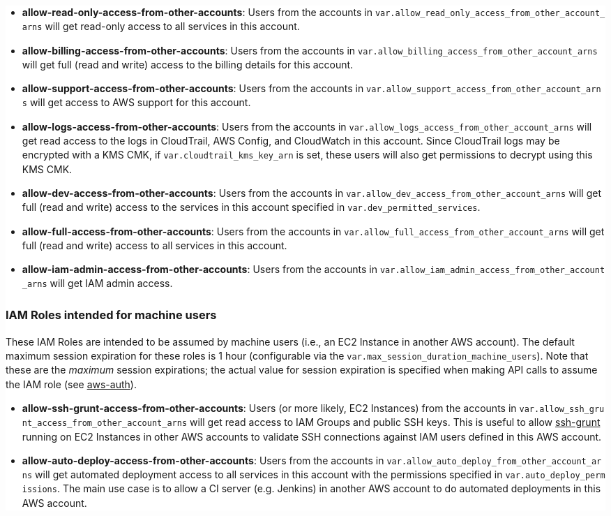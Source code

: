 *   **allow-read-only-access-from-other-accounts**: Users from the accounts in
    `var.allow_read_only_access_from_other_account_arns` will get read-only access to all services in this account.

*   **allow-billing-access-from-other-accounts**: Users from the accounts in
    `var.allow_billing_access_from_other_account_arns` will get full (read and write) access to the billing details for
    this account.

*   **allow-support-access-from-other-accounts**: Users from the accounts in
    `var.allow_support_access_from_other_account_arns` will get access to AWS support for this account.

*   **allow-logs-access-from-other-accounts**: Users from the accounts in
    `var.allow_logs_access_from_other_account_arns` will get read access to the logs in CloudTrail, AWS Config, and
    CloudWatch in this account. Since CloudTrail logs may be encrypted with a KMS CMK, if `var.cloudtrail_kms_key_arn` is
    set, these users will also get permissions to decrypt using this KMS CMK.

*   **allow-dev-access-from-other-accounts**: Users from the accounts in `var.allow_dev_access_from_other_account_arns`
    will get full (read and write) access to the services in this account specified in `var.dev_permitted_services`.

*   **allow-full-access-from-other-accounts**: Users from the accounts in `var.allow_full_access_from_other_account_arns`
    will get full (read and write) access to all services in this account.

*   **allow-iam-admin-access-from-other-accounts**: Users from the accounts in `var.allow_iam_admin_access_from_other_account_arns`
    will get IAM admin access.

### IAM Roles intended for machine users

These IAM Roles are intended to be assumed by machine users (i.e., an EC2 Instance in another AWS account). The default
maximum session expiration for these roles is 1 hour (configurable via the `var.max_session_duration_machine_users`).
Note that these are the *maximum* session expirations; the actual value for session expiration is specified when
making API calls to assume the IAM role (see [aws-auth](https://github.com/gruntwork-io/terraform-aws-security/tree/pete%2F778%2Fbucket-ownership/modules/aws-auth)).

*   **allow-ssh-grunt-access-from-other-accounts**: Users (or more likely, EC2 Instances) from the accounts in
    `var.allow_ssh_grunt_access_from_other_account_arns` will get read access to IAM Groups and public SSH keys. This is
    useful to allow [ssh-grunt](https://github.com/gruntwork-io/terraform-aws-security/tree/pete%2F778%2Fbucket-ownership/modules/ssh-grunt) running on EC2 Instances in other AWS accounts to validate SSH
    connections against IAM users defined in this AWS account.

*   **allow-auto-deploy-access-from-other-accounts**: Users from the accounts in `var.allow_auto_deploy_from_other_account_arns`
    will get automated deployment access to all services in this account with the permissions specified in
    `var.auto_deploy_permissions`. The main use case is to allow a CI server (e.g. Jenkins) in another AWS account to do
    automated deployments in this AWS account.

